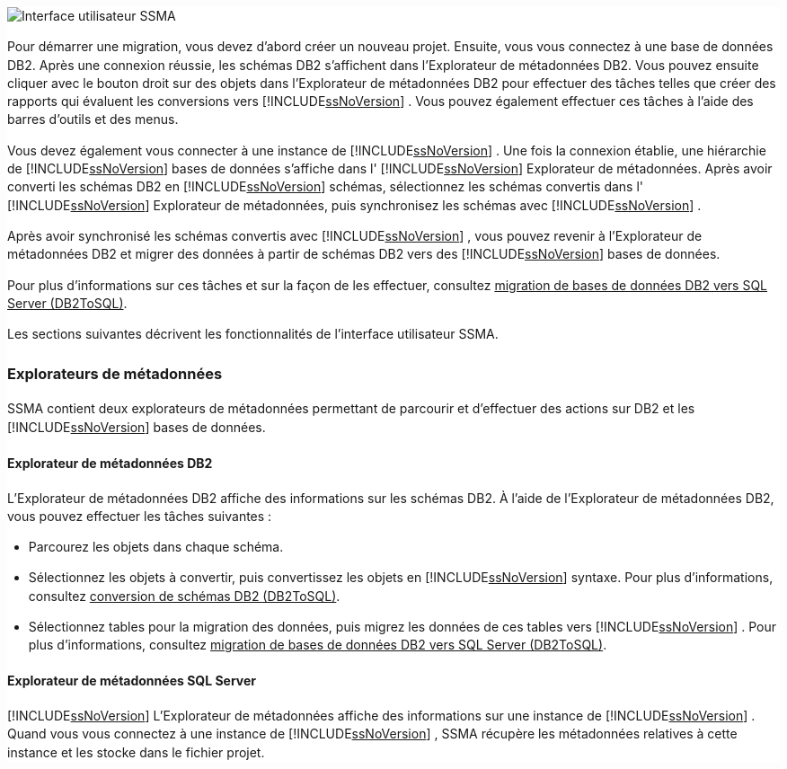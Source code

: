 ![Interface utilisateur SSMA](../../ssma/db2/media/ssma_db2_ui.png "Interface utilisateur SSMA")  
  
Pour démarrer une migration, vous devez d’abord créer un nouveau projet. Ensuite, vous vous connectez à une base de données DB2. Après une connexion réussie, les schémas DB2 s’affichent dans l’Explorateur de métadonnées DB2. Vous pouvez ensuite cliquer avec le bouton droit sur des objets dans l’Explorateur de métadonnées DB2 pour effectuer des tâches telles que créer des rapports qui évaluent les conversions vers [!INCLUDE[ssNoVersion](../../includes/ssnoversion-md.md)] . Vous pouvez également effectuer ces tâches à l’aide des barres d’outils et des menus.  
  
Vous devez également vous connecter à une instance de [!INCLUDE[ssNoVersion](../../includes/ssnoversion-md.md)] . Une fois la connexion établie, une hiérarchie de [!INCLUDE[ssNoVersion](../../includes/ssnoversion-md.md)] bases de données s’affiche dans l' [!INCLUDE[ssNoVersion](../../includes/ssnoversion-md.md)] Explorateur de métadonnées. Après avoir converti les schémas DB2 en [!INCLUDE[ssNoVersion](../../includes/ssnoversion-md.md)] schémas, sélectionnez les schémas convertis dans l' [!INCLUDE[ssNoVersion](../../includes/ssnoversion-md.md)] Explorateur de métadonnées, puis synchronisez les schémas avec [!INCLUDE[ssNoVersion](../../includes/ssnoversion-md.md)] .  
  
Après avoir synchronisé les schémas convertis avec [!INCLUDE[ssNoVersion](../../includes/ssnoversion-md.md)] , vous pouvez revenir à l’Explorateur de métadonnées DB2 et migrer des données à partir de schémas DB2 vers des [!INCLUDE[ssNoVersion](../../includes/ssnoversion-md.md)] bases de données.  
  
Pour plus d’informations sur ces tâches et sur la façon de les effectuer, consultez [migration de bases de données DB2 vers SQL Server &#40;DB2ToSQL&#41;](../../ssma/db2/migrating-db2-databases-to-sql-server-db2tosql.md).  
  
Les sections suivantes décrivent les fonctionnalités de l’interface utilisateur SSMA.  
  
### <a name="metadata-explorers"></a>Explorateurs de métadonnées  
SSMA contient deux explorateurs de métadonnées permettant de parcourir et d’effectuer des actions sur DB2 et les [!INCLUDE[ssNoVersion](../../includes/ssnoversion-md.md)] bases de données.  
  
#### <a name="db2-metadata-explorer"></a>Explorateur de métadonnées DB2  
L’Explorateur de métadonnées DB2 affiche des informations sur les schémas DB2. À l’aide de l’Explorateur de métadonnées DB2, vous pouvez effectuer les tâches suivantes :  
  
-   Parcourez les objets dans chaque schéma.  
  
-   Sélectionnez les objets à convertir, puis convertissez les objets en [!INCLUDE[ssNoVersion](../../includes/ssnoversion-md.md)] syntaxe. Pour plus d’informations, consultez [conversion de schémas DB2 &#40;DB2ToSQL&#41;](../../ssma/db2/converting-db2-schemas-db2tosql.md).  
  
-   Sélectionnez tables pour la migration des données, puis migrez les données de ces tables vers [!INCLUDE[ssNoVersion](../../includes/ssnoversion-md.md)] . Pour plus d’informations, consultez [migration de bases de données DB2 vers SQL Server &#40;DB2ToSQL&#41;](../../ssma/db2/migrating-db2-databases-to-sql-server-db2tosql.md).  
  
#### <a name="sql-server-metadata-explorer"></a>Explorateur de métadonnées SQL Server  
[!INCLUDE[ssNoVersion](../../includes/ssnoversion-md.md)] L’Explorateur de métadonnées affiche des informations sur une instance de [!INCLUDE[ssNoVersion](../../includes/ssnoversion-md.md)] . Quand vous vous connectez à une instance de [!INCLUDE[ssNoVersion](../../includes/ssnoversion-md.md)] , SSMA récupère les métadonnées relatives à cette instance et les stocke dans le fichier projet.  
  